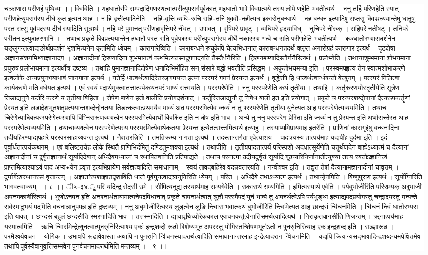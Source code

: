 चक्राणास परीणहं पृथिव्या ।। क्विबिति । णहधातोरपि सम्पदादिगणस्थत्वात्परीत्युपसर्गपूर्वकात् णहधातो भावे क्विप्रत्यये तस्य लोपे णहेति भवतीत्यर्थ । ननु तर्हि परिणहेति स्यात् परीणहेत्युपसर्गस्य दीर्घ कुत इत्यत आह । न हि वृत्तीत्यादिनेति । नहि-वृत्ति व्यधि-रुचि सहि-तनि षुक्वौ-नहीत्यत्र इकारोनुबन्धार्थ । नह बन्धन इत्यादिषु सप्तसु क्विप्प्रत्ययान्तेषु धातुषु परत सत्सु पूर्वपदस्य दीर्घ स्यादिति सूत्रार्थ । नहि परे पुमानत् परीणहावृत्तिपरे नीवत् । उपावत् । वृषिपरे प्रावृट् । व्यधिपरे हृदयाविध् । नुचिपरे नीरुक् । सहिपरे नतीषट् । तनिपरे परीतन् इत्युदाहरणानि ।। तथाच प्रकृते क्विप्रत्ययान्तेन हधातौ परत सति पूर्वपदस्य परीत्युपसर्गस्य दीर्घे नकारस्य णत्वे च सति परीणहेति भवतीत्यर्थ । कञ्धातोरभ्यासदर्शनेन यङ्लुगन्तत्वाद्यङोर्थप्रदर्शनं भृशमित्यनेन कृतमिति ध्येयम् । कारागारेष्विति । काराबन्धने रुचुकेपि चेत्यभिधानात् काराबन्धनतदर्थं क्लृप्त अगारोग्रहं कारागार इत्यर्थ । दृढदोषा अज्ञानसंशयमिथ्याज्ञानादय । अज्ञानादीनां हिरण्यादिना शुभमानत्वं कथमित्यतस्तदुपपादयति तैस्तैर्धनैरिति । हिरण्यमण्यादिरूपैर्घनैरित्यर्थ । प्रलोभ्येति । तथाचाशुम्भमाना शोभयमाना प्रपुरुषं प्रलोभायमाना इत्यर्थोत्र द्रष्टव्य । तथाहि पुमानज्ञानादिदोषेण धनादिभिर्मोहित सन् संसारे बद्धो भवतीति प्रसिद्धम् । अकुतोभयमन्या इति । परस्वमपहृत्य तेन स्वात्मशोभाकरणे इत्वलोके अन्यप्रयु्नभयाभावं जानमाना इत्यर्थ । गतेर्हि धात्वर्थत्वादिरेतरङ्गमयन्त इत्य्न परस्परं गमनं प्रेरयन्त इत्यर्थ । वृद्धेरपि हि धात्वर्थत्वार्न्धयन्तो वेत्यु्नम् । परस्परं मिलित्वा कार्यकरणे मति वर्धयत इत्यर्थ । एवं स्वयं पदार्थमुक्त्वातत्तात्पर्यकथनपरं भाष्यं सत्त्मयति । परस्परेणेति । ननु परस्परेणेति कथं तृतीया । तथाहि । कर्तृकरणयोस्तृतीयेति सूत्रेण तिङाद्यनु्ने कर्तरि करणे च तृतीया विहिता । रोपेण बाणेन हतो वालीति प्रयोगदर्शनात् । कर्तुस्तिङाद्यु्नौ तु निषेध बाली हत इति प्रयोगात् । प्रकृते च परस्परशब्दो्नानां दैत्यरूपकर्तॄणां प्रेरयत इति लडादेशभूतशतृप्रत्ययान्तशब्देनो्नतया तिङत्कत्वात्प्रथमयैव भाव्यं अत परस्परमित्येव व्नव्यं न तु परस्परेणेति तृतीया यु्नेत्यत आह परस्परेणेत्यव्ययमिति । तथाच चिरेणेत्यादिवत्परस्परेणेत्यस्यापि विभ्निसरूपाव्ययत्वेन परस्परमित्येवार्थो विवक्षित इति न दोष इति भाव । अन्ये तु ननु परस्परेण प्रेरिता इति व्नव्यं न तु प्रेरयन्त इति अर्थासत्त्तेरत आह परस्परेणेत्यव्ययमिति । तथाचाव्ययत्वेन परस्परेणेत्यस्य परस्परमित्येवार्थकतया प्रेरयन्त इत्येतत्सत्त्तमित्यर्थ इत्याहु । तस्याप्यमिप्रायमाह इतरेति । प्राणिनां कारागृहेषु बन्धनादिना तदीयहिरण्याद्यपहारे परस्परसाहाय्यवन्त इत्यर्थ । नैवातरन्निति । तमतिक्रम्य न गता इत्यर्थ । तदस्तान्तर्गता एवेत्याशय । पादत्रयस्य तात्पर्यमाह यद्यपीह दुर्दमा इति । इदं पूर्वार्धतात्पर्यकथनम् । एवं बलिष्टतयेह लोके स्थितै प्राणिभिर्दमितुं दण्डितुमशक्या इत्यर्थ । तथापीति । तृतीयपादतात्पर्यं परिस्पशो अदधात्सूर्येणेति चतुर्थपादेन बाह्येऽध्यात्मं च दैत्यानां अज्ञानादीनां च दुर्वृत्तज्ञानार्थं सूर्यादिदेवान् अधिदैवमध्यात्मं च स्थापितवानिति प्रतिपाद्यते । तथाच परमात्मा तदीयदुर्वृत्तं सूर्यादि गूढचारिभिर्जानातीत्युक्या तस्य स्वतोऽज्ञानित्वं प्राप्तमित्याश्याऽयं पादं अभ्य•येन प्रवृत्त इत्यभिप्रायेण सर्वज्ञत्वादिति समाधानाम् । स्वयं तावद्बहिरेव वदन्नवतारयति । नन्वीश्वर इति । तद्वृत्तं तेषां दैत्यानामज्ञानादीनां चावृत्तम् । दुर्मार्गेऽवस्थानरूपं वृत्तान्तम् । अज्ञातांस्पशाज्ञातदृशाविति धातो पूर्वमु्नत्वादत्रानु्निरिति ध्येयम् । परित । अधिदैवे तथाऽध्यात्म इत्यर्थ । तथाचो्नमिति । विष्णुपुराण इत्यर्थ । सूर्योग्निरिति भागवतवाक्यम् ।। ८ ।।
ी५-३४.ूू
परि यदिन्द्र रोदसी उभे । सीमित्यनूद्य तस्यार्थमाह सम्यगेवेति । सकारार्थ सम्यगिति । इमित्यस्यार्थ एवेति । पर्यबुभोजीरिति परिसम्यक् अबुभाजी अवनमकार्षीरित्यर्थ । भुजोऽनवन इति अनवनार्थतायामात्मनेपदविधानात् प्रकृते चावनार्थत्वात् श्रुतौ परस्मैपदं यु्नं भाष्ये तु अवनर्थत्वेऽपि पर्यभुङ्था इत्याद्यपदप्रयोगस्तु चन्द्रादयस्तु मन्यन्ते सर्वस्मादुभयं पदमिति वचनान्नानुपपन्न इति द्रष्टव्यम् । ननु अबुभोजीरित्यस्य लुङ्त्वेन लुङि न्त्विासम्भवात्कथं बुभोजीरिति न्त्विमित्यत आह छान्दसं र्न्विचनमिति । र्न्विचनं न्त्विं धातोरभ्यस इति यावत् । छान्दसं बहुलं छन्दसीति स्मरणादिति भाव । तत्तस्मादिति । द्यावापृथिव्योरेककाल एवावनकर्तृत्वेनातिसमर्थत्वादित्यर्थ । निराकृतवानसीति णिजन्तम् । ऋ्नात्पर्यमाह यस्मात्वमिति । ऋचि न्विारमिन्द्रेत्यु्नत्वात्पुनरु्निरित्याश्य एको इन्द्रशब्दो रूढो विशेष्यभूत अपरस्तु योगिस्तन्शिेषणभूतोऽतो न पुनरु्निरित्याह एक इन्द्रशब्द इति । सञ्ज्ञारूढ । परमैश्वर्यवचन । योगिक । उभावपि रूढावेवास्ता अथापि न पुनरु्नि र्न्विचनस्यादरार्थत्वादिति समाधानान्तरमाह इन्द्रेत्यादरान र्न्विचनमिति । यद्यपि क्रियान्यसद्भावादिन्द्रशब्दन्यमपेक्षितमेव तथापि पूर्वस्यैवानुवृत्तिसम्भवेन पुनर्वचनमादरार्थमिति मन्तव्यम् ।। ९ ।।